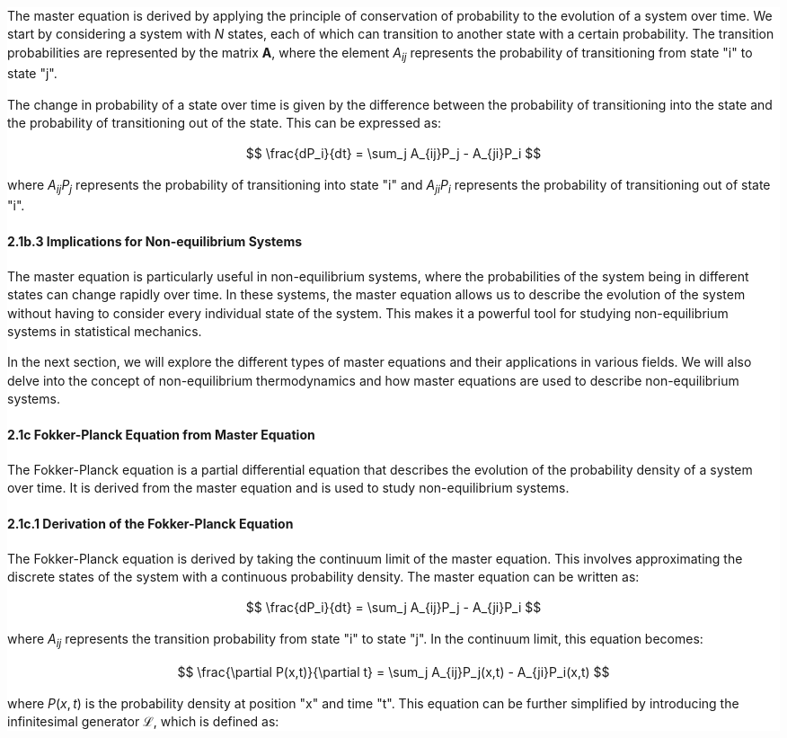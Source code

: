 The master equation is derived by applying the principle of conservation of probability to the evolution of a system over time. We start by considering a system with $N$ states, each of which can transition to another state with a certain probability. The transition probabilities are represented by the matrix $\mathbf{A}$, where the element $A_{ij}$ represents the probability of transitioning from state "i" to state "j".

The change in probability of a state over time is given by the difference between the probability of transitioning into the state and the probability of transitioning out of the state. This can be expressed as:

$$
\frac{dP_i}{dt} = \sum_j A_{ij}P_j - A_{ji}P_i
$$

where $A_{ij}P_j$ represents the probability of transitioning into state "i" and $A_{ji}P_i$ represents the probability of transitioning out of state "i".

#### 2.1b.3 Implications for Non-equilibrium Systems

The master equation is particularly useful in non-equilibrium systems, where the probabilities of the system being in different states can change rapidly over time. In these systems, the master equation allows us to describe the evolution of the system without having to consider every individual state of the system. This makes it a powerful tool for studying non-equilibrium systems in statistical mechanics.

In the next section, we will explore the different types of master equations and their applications in various fields. We will also delve into the concept of non-equilibrium thermodynamics and how master equations are used to describe non-equilibrium systems.





#### 2.1c Fokker-Planck Equation from Master Equation

The Fokker-Planck equation is a partial differential equation that describes the evolution of the probability density of a system over time. It is derived from the master equation and is used to study non-equilibrium systems.

#### 2.1c.1 Derivation of the Fokker-Planck Equation

The Fokker-Planck equation is derived by taking the continuum limit of the master equation. This involves approximating the discrete states of the system with a continuous probability density. The master equation can be written as:

$$
\frac{dP_i}{dt} = \sum_j A_{ij}P_j - A_{ji}P_i
$$

where $A_{ij}$ represents the transition probability from state "i" to state "j". In the continuum limit, this equation becomes:

$$
\frac{\partial P(x,t)}{\partial t} = \sum_j A_{ij}P_j(x,t) - A_{ji}P_i(x,t)
$$

where $P(x,t)$ is the probability density at position "x" and time "t". This equation can be further simplified by introducing the infinitesimal generator $\mathcal{L}$, which is defined as:
